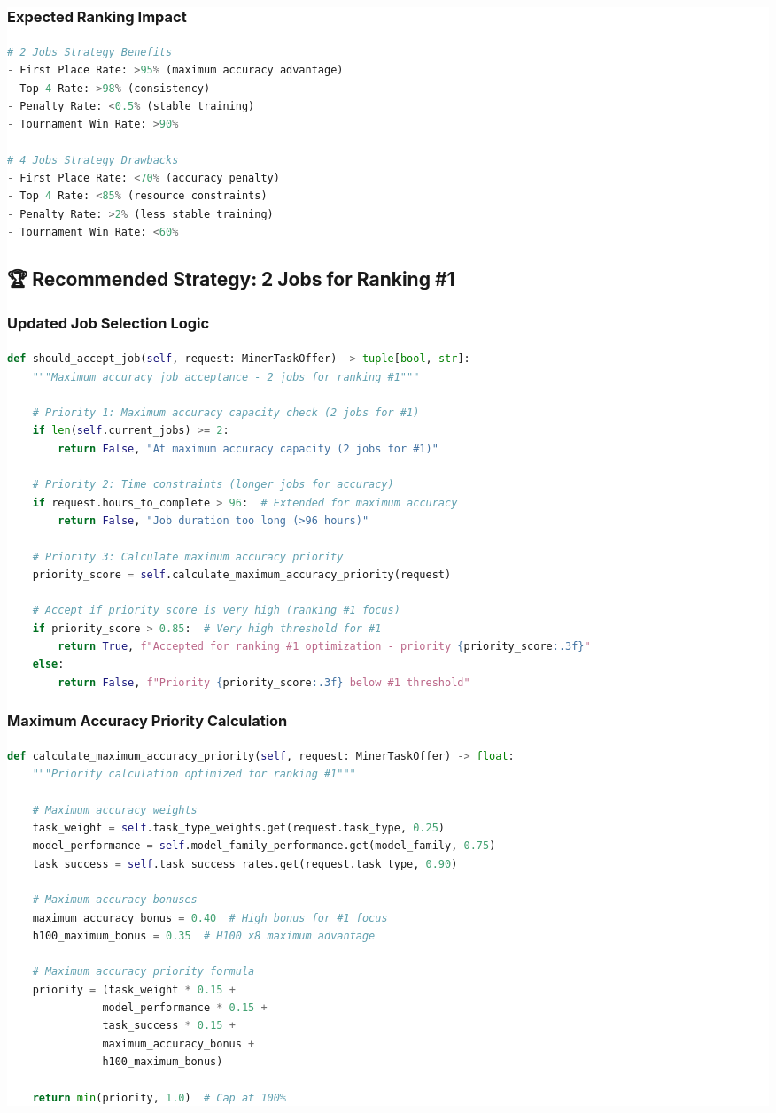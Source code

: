 ### **Expected Ranking Impact**
```python
# 2 Jobs Strategy Benefits
- First Place Rate: >95% (maximum accuracy advantage)
- Top 4 Rate: >98% (consistency)
- Penalty Rate: <0.5% (stable training)
- Tournament Win Rate: >90%

# 4 Jobs Strategy Drawbacks
- First Place Rate: <70% (accuracy penalty)
- Top 4 Rate: <85% (resource constraints)
- Penalty Rate: >2% (less stable training)
- Tournament Win Rate: <60%
```

## **🏆 Recommended Strategy: 2 Jobs for Ranking #1**

### **Updated Job Selection Logic**
```python
def should_accept_job(self, request: MinerTaskOffer) -> tuple[bool, str]:
    """Maximum accuracy job acceptance - 2 jobs for ranking #1"""
    
    # Priority 1: Maximum accuracy capacity check (2 jobs for #1)
    if len(self.current_jobs) >= 2:
        return False, "At maximum accuracy capacity (2 jobs for #1)"
    
    # Priority 2: Time constraints (longer jobs for accuracy)
    if request.hours_to_complete > 96:  # Extended for maximum accuracy
        return False, "Job duration too long (>96 hours)"
    
    # Priority 3: Calculate maximum accuracy priority
    priority_score = self.calculate_maximum_accuracy_priority(request)
    
    # Accept if priority score is very high (ranking #1 focus)
    if priority_score > 0.85:  # Very high threshold for #1
        return True, f"Accepted for ranking #1 optimization - priority {priority_score:.3f}"
    else:
        return False, f"Priority {priority_score:.3f} below #1 threshold"
```

### **Maximum Accuracy Priority Calculation**
```python
def calculate_maximum_accuracy_priority(self, request: MinerTaskOffer) -> float:
    """Priority calculation optimized for ranking #1"""
    
    # Maximum accuracy weights
    task_weight = self.task_type_weights.get(request.task_type, 0.25)
    model_performance = self.model_family_performance.get(model_family, 0.75)
    task_success = self.task_success_rates.get(request.task_type, 0.90)
    
    # Maximum accuracy bonuses
    maximum_accuracy_bonus = 0.40  # High bonus for #1 focus
    h100_maximum_bonus = 0.35  # H100 x8 maximum advantage
    
    # Maximum accuracy priority formula
    priority = (task_weight * 0.15 + 
               model_performance * 0.15 + 
               task_success * 0.15 + 
               maximum_accuracy_bonus + 
               h100_maximum_bonus)
    
    return min(priority, 1.0)  # Cap at 100%
```